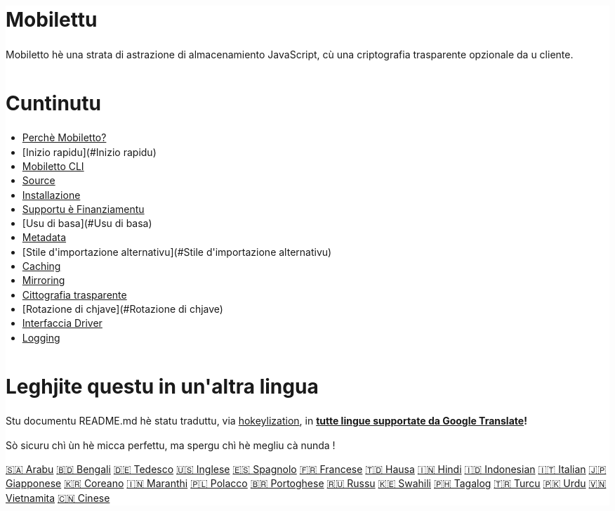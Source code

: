 Mobilettu
 =========

 Mobiletto hè una strata di astrazione di almacenamiento JavaScript, cù una criptografia trasparente opzionale da u cliente.

 # Cuntinutu
 * [Perchè Mobiletto?](#Perchè-Mobiletto?)
 * [Inizio rapidu](#Inizio rapidu)
 * [Mobiletto CLI](#mobiletto-cli)
 * [Source](#Source)
 * [Installazione](#Installazione)
 * [Supportu è Finanziamentu](#Supportu-è-Fundamentu)
 * [Usu di basa](#Usu di basa)
 * [Metadata](#Metadata)
 * [Stile d'importazione alternativu](#Stile d'importazione alternativu)
 * [Caching](#Caching)
 * [Mirroring](#Mirroring)
 * [Cittografia trasparente](#Crittografia-trasparente)
 * [Rotazione di chjave](#Rotazione di chjave)
 * [Interfaccia Driver](#Driver-interface)
 * [Logging](#Logging)

 # Leghjite questu in un'altra lingua
 Stu documentu README.md hè statu traduttu, via [hokeylization](https://github.com/cobbzilla/hokeylization), in
 **[tutte lingue supportate da Google Translate](https://cloud.google.com/translate/docs/languages)!**

 Sò sicuru chì ùn hè micca perfettu, ma spergu chì hè megliu cà nunda !

 [🇸🇦 Arabu](../ar/README.md)
 [🇧🇩 Bengali](../bn/README.md)
 [🇩🇪 Tedesco](../de/README.md)
 [🇺🇸 Inglese](../en/README.md)
 [🇪🇸 Spagnolo](../es/README.md)
 [🇫🇷 Francese](../fr/README.md)
 [🇹🇩 Hausa](../ha/README.md)
 [🇮🇳 Hindi](../hi/README.md)
 [🇮🇩 Indonesian](../id/README.md)
 [🇮🇹 Italian](../it/README.md)
 [🇯🇵 Giapponese](../ja/README.md)
 [🇰🇷 Coreano](../ko/README.md)
 [🇮🇳 Maranthi](../mr/README.md)
 [🇵🇱 Polacco](../pl/README.md)
 [🇧🇷 Portoghese](../pt/README.md)
 [🇷🇺 Russu](../ru/README.md)
 [🇰🇪 Swahili](../sw/README.md)
 [🇵🇭 Tagalog](../tl/README.md)
 [🇹🇷 Turcu](../tr/README.md)
 [🇵🇰 Urdu](../ur/README.md)
 [🇻🇳 Vietnamita](../vi/README.md)
 [🇨🇳 Cinese](../zh/README.md)

